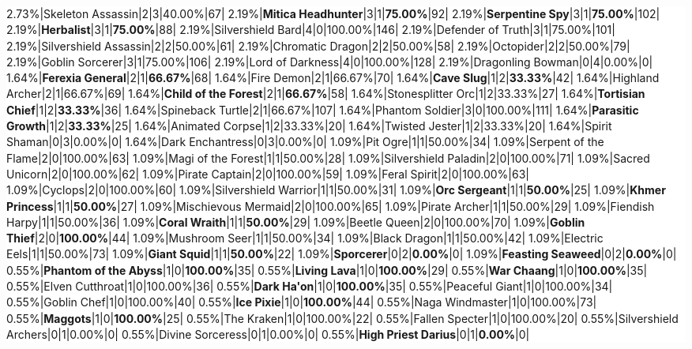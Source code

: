 2.73%|Skeleton Assassin|2|3|40.00%|67|
2.19%|**Mitica Headhunter**|3|1|**75.00%**|92|
2.19%|**Serpentine Spy**|3|1|**75.00%**|102|
2.19%|**Herbalist**|3|1|**75.00%**|88|
2.19%|Silvershield Bard|4|0|100.00%|146|
2.19%|Defender of Truth|3|1|75.00%|101|
2.19%|Silvershield Assassin|2|2|50.00%|61|
2.19%|Chromatic Dragon|2|2|50.00%|58|
2.19%|Octopider|2|2|50.00%|79|
2.19%|Goblin Sorcerer|3|1|75.00%|106|
2.19%|Lord of Darkness|4|0|100.00%|128|
2.19%|Dragonling Bowman|0|4|0.00%|0|
1.64%|**Ferexia General**|2|1|**66.67%**|68|
1.64%|Fire Demon|2|1|66.67%|70|
1.64%|**Cave Slug**|1|2|**33.33%**|42|
1.64%|Highland Archer|2|1|66.67%|69|
1.64%|**Child of the Forest**|2|1|**66.67%**|58|
1.64%|Stonesplitter Orc|1|2|33.33%|27|
1.64%|**Tortisian Chief**|1|2|**33.33%**|36|
1.64%|Spineback Turtle|2|1|66.67%|107|
1.64%|Phantom Soldier|3|0|100.00%|111|
1.64%|**Parasitic Growth**|1|2|**33.33%**|25|
1.64%|Animated Corpse|1|2|33.33%|20|
1.64%|Twisted Jester|1|2|33.33%|20|
1.64%|Spirit Shaman|0|3|0.00%|0|
1.64%|Dark Enchantress|0|3|0.00%|0|
1.09%|Pit Ogre|1|1|50.00%|34|
1.09%|Serpent of the Flame|2|0|100.00%|63|
1.09%|Magi of the Forest|1|1|50.00%|28|
1.09%|Silvershield Paladin|2|0|100.00%|71|
1.09%|Sacred Unicorn|2|0|100.00%|62|
1.09%|Pirate Captain|2|0|100.00%|59|
1.09%|Feral Spirit|2|0|100.00%|63|
1.09%|Cyclops|2|0|100.00%|60|
1.09%|Silvershield Warrior|1|1|50.00%|31|
1.09%|**Orc Sergeant**|1|1|**50.00%**|25|
1.09%|**Khmer Princess**|1|1|**50.00%**|27|
1.09%|Mischievous Mermaid|2|0|100.00%|65|
1.09%|Pirate Archer|1|1|50.00%|29|
1.09%|Fiendish Harpy|1|1|50.00%|36|
1.09%|**Coral Wraith**|1|1|**50.00%**|29|
1.09%|Beetle Queen|2|0|100.00%|70|
1.09%|**Goblin Thief**|2|0|**100.00%**|44|
1.09%|Mushroom Seer|1|1|50.00%|34|
1.09%|Black Dragon|1|1|50.00%|42|
1.09%|Electric Eels|1|1|50.00%|73|
1.09%|**Giant Squid**|1|1|**50.00%**|22|
1.09%|**Sporcerer**|0|2|**0.00%**|0|
1.09%|**Feasting Seaweed**|0|2|**0.00%**|0|
0.55%|**Phantom of the Abyss**|1|0|**100.00%**|35|
0.55%|**Living Lava**|1|0|**100.00%**|29|
0.55%|**War Chaang**|1|0|**100.00%**|35|
0.55%|Elven Cutthroat|1|0|100.00%|36|
0.55%|**Dark Ha'on**|1|0|**100.00%**|35|
0.55%|Peaceful Giant|1|0|100.00%|34|
0.55%|Goblin Chef|1|0|100.00%|40|
0.55%|**Ice Pixie**|1|0|**100.00%**|44|
0.55%|Naga Windmaster|1|0|100.00%|73|
0.55%|**Maggots**|1|0|**100.00%**|25|
0.55%|The Kraken|1|0|100.00%|22|
0.55%|Fallen Specter|1|0|100.00%|20|
0.55%|Silvershield Archers|0|1|0.00%|0|
0.55%|Divine Sorceress|0|1|0.00%|0|
0.55%|**High Priest Darius**|0|1|**0.00%**|0|
